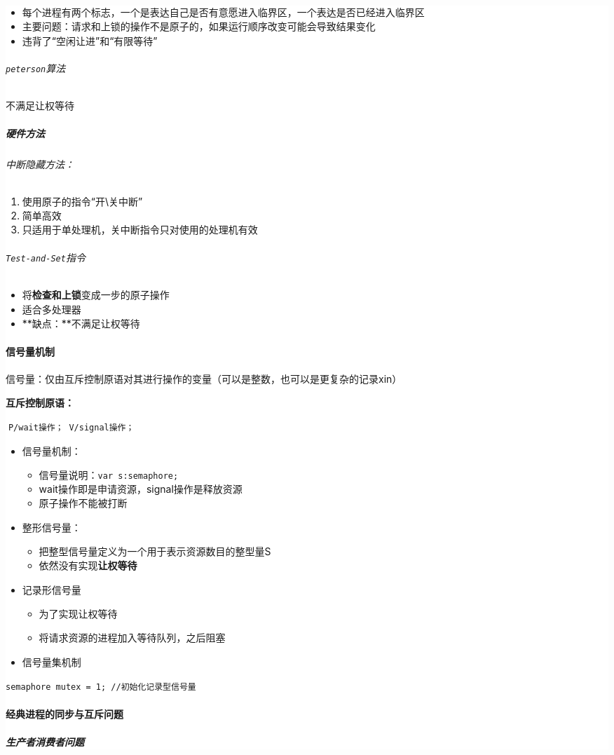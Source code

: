- 每个进程有两个标志，一个是表达自己是否有意愿进入临界区，一个表达是否已经进入临界区
- 主要问题：请求和上锁的操作不是原子的，如果运行顺序改变可能会导致结果变化
- 违背了“空闲让进”和“有限等待”



###### `peterson`算法

不满足让权等待



##### 硬件方法

###### 中断隐藏方法：

1. 使用原子的指令“开\关中断”
2. 简单高效
3. 只适用于单处理机，关中断指令只对使用的处理机有效



###### `Test-and-Set`指令

- 将**检查和上锁**变成一步的原子操作
- 适合多处理器
- **缺点：**不满足让权等待



#### 信号量机制

信号量：仅由互斥控制原语对其进行操作的变量（可以是整数，也可以是更复杂的记录xin）

**互斥控制原语：**

​			  `P/wait操作；`
​            `V/signal操作；`

- 信号量机制：
  - 信号量说明：`var s:semaphore;`
  - wait操作即是申请资源，signal操作是释放资源
  - 原子操作不能被打断
- 整形信号量：
  - 把整型信号量定义为一个用于表示资源数目的整型量S
  - 依然没有实现**让权等待**
- 记录形信号量
  - 为了实现让权等待

  - 将请求资源的进程加入等待队列，之后阻塞

- 信号量集机制

```
semaphore mutex = 1; //初始化记录型信号量
```



#### 经典进程的同步与互斥问题

##### 生产者消费者问题
